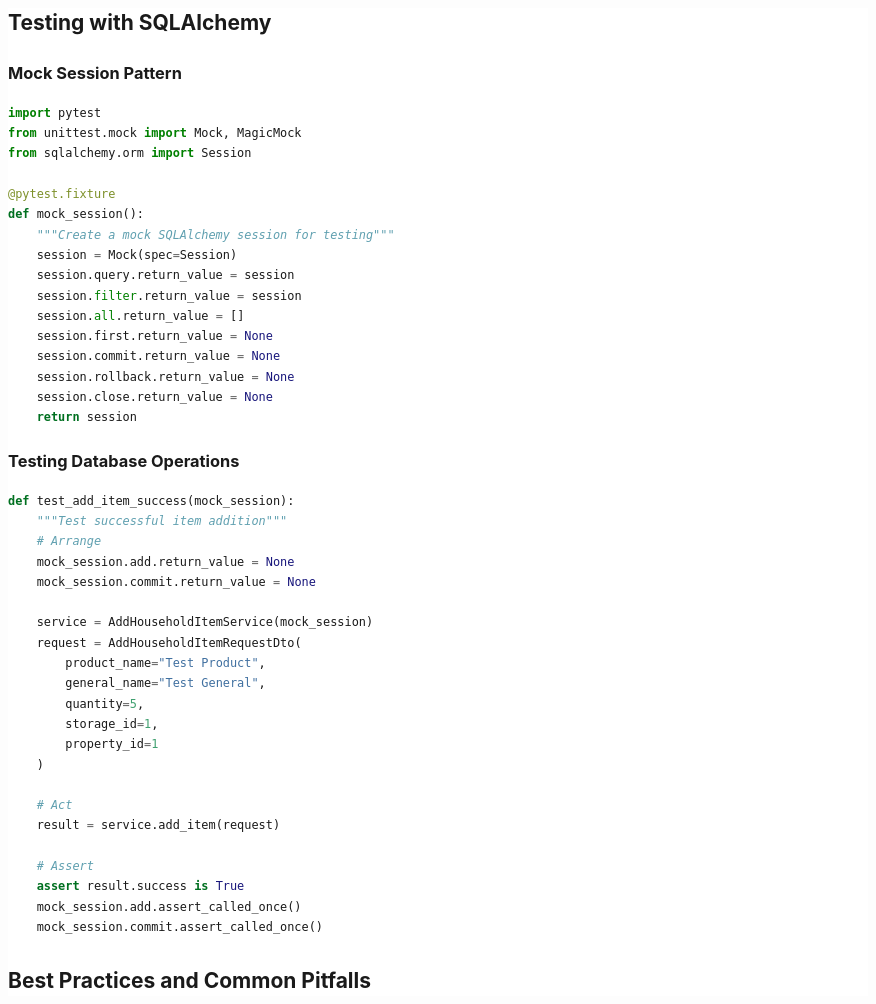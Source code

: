 ## Testing with SQLAlchemy

### Mock Session Pattern

```python
import pytest
from unittest.mock import Mock, MagicMock
from sqlalchemy.orm import Session

@pytest.fixture
def mock_session():
    """Create a mock SQLAlchemy session for testing"""
    session = Mock(spec=Session)
    session.query.return_value = session
    session.filter.return_value = session
    session.all.return_value = []
    session.first.return_value = None
    session.commit.return_value = None
    session.rollback.return_value = None
    session.close.return_value = None
    return session
```

### Testing Database Operations

```python
def test_add_item_success(mock_session):
    """Test successful item addition"""
    # Arrange
    mock_session.add.return_value = None
    mock_session.commit.return_value = None
    
    service = AddHouseholdItemService(mock_session)
    request = AddHouseholdItemRequestDto(
        product_name="Test Product",
        general_name="Test General",
        quantity=5,
        storage_id=1,
        property_id=1
    )
    
    # Act
    result = service.add_item(request)
    
    # Assert
    assert result.success is True
    mock_session.add.assert_called_once()
    mock_session.commit.assert_called_once()
```

## Best Practices and Common Pitfalls
